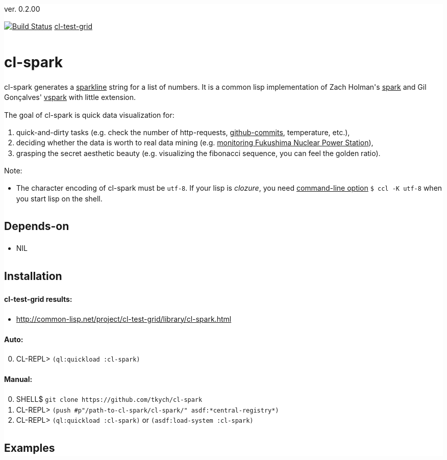 ver. 0.2.00 

[![Build Status](https://travis-ci.org/tkych/cl-spark.png)](https://travis-ci.org/tkych/cl-spark)
[cl-test-grid](http://common-lisp.net/project/cl-test-grid/library/cl-spark.html)


cl-spark
========

cl-spark generates a [sparkline][Sparkline theory and practice by Edward Tufte] string for a list of numbers.
It is a common lisp implementation of Zach Holman's [spark][spark] and Gil Gonçalves' [vspark][vspark] with little extension.

The goal of cl-spark is quick data visualization for:

 1. quick-and-dirty tasks
    (e.g. check the number of http-requests, [github-commits][github-commits], temperature, etc.),
 2. deciding whether the data is worth to real data mining
    (e.g. [monitoring Fukushima Nuclear Power Station][fukushima-monitor]),
 3. grasping the secret aesthetic beauty
    (e.g. visualizing the fibonacci sequence, you can feel the golden ratio).


Note:

 * The character encoding of cl-spark must be `utf-8`.
   If your lisp is *clozure*, you need [command-line option][ccl-option] `$ ccl -K utf-8`
   when you start lisp on the shell.


[spark]:  https://github.com/holman/spark
[vspark]: https://github.com/LuRsT/vspark
[Sparkline theory and practice by Edward Tufte]: http://www.edwardtufte.com/bboard/q-and-a-fetch-msg?msg_id=0001OR
[github-commits]: https://gist.github.com/tkych/6593401
[fukushima-monitor]: https://gist.github.com/tkych/6509285
[ccl-option]: http://ccl.clozure.com/manual/chapter2.5.html#Command-Line-Options


Depends-on
----------

 - NIL


Installation
------------

#### cl-test-grid results:

 - http://common-lisp.net/project/cl-test-grid/library/cl-spark.html


#### Auto:

 0. CL-REPL> `(ql:quickload :cl-spark)`


#### Manual:

 0. SHELL$   `git clone https://github.com/tkych/cl-spark`
 1. CL-REPL> `(push #p"/path-to-cl-spark/cl-spark/" asdf:*central-registry*)`
 2. CL-REPL> `(ql:quickload :cl-spark)` or `(asdf:load-system :cl-spark)`


Examples
--------
